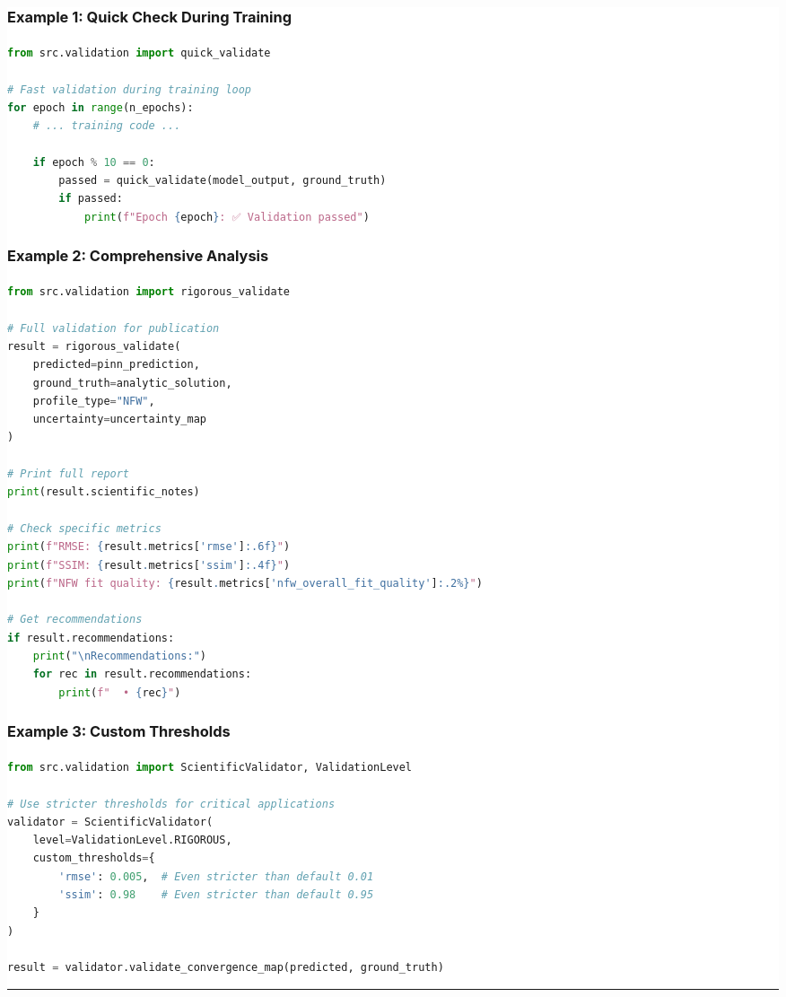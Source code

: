 ### Example 1: Quick Check During Training
```python
from src.validation import quick_validate

# Fast validation during training loop
for epoch in range(n_epochs):
    # ... training code ...
    
    if epoch % 10 == 0:
        passed = quick_validate(model_output, ground_truth)
        if passed:
            print(f"Epoch {epoch}: ✅ Validation passed")
```

### Example 2: Comprehensive Analysis
```python
from src.validation import rigorous_validate

# Full validation for publication
result = rigorous_validate(
    predicted=pinn_prediction,
    ground_truth=analytic_solution,
    profile_type="NFW",
    uncertainty=uncertainty_map
)

# Print full report
print(result.scientific_notes)

# Check specific metrics
print(f"RMSE: {result.metrics['rmse']:.6f}")
print(f"SSIM: {result.metrics['ssim']:.4f}")
print(f"NFW fit quality: {result.metrics['nfw_overall_fit_quality']:.2%}")

# Get recommendations
if result.recommendations:
    print("\nRecommendations:")
    for rec in result.recommendations:
        print(f"  • {rec}")
```

### Example 3: Custom Thresholds
```python
from src.validation import ScientificValidator, ValidationLevel

# Use stricter thresholds for critical applications
validator = ScientificValidator(
    level=ValidationLevel.RIGOROUS,
    custom_thresholds={
        'rmse': 0.005,  # Even stricter than default 0.01
        'ssim': 0.98    # Even stricter than default 0.95
    }
)

result = validator.validate_convergence_map(predicted, ground_truth)
```

---